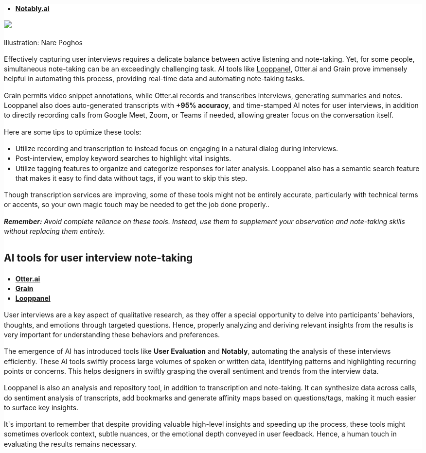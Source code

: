 -   [**Notably.ai**](https://www.notably.ai/)

![](https://miro.medium.com/v2/resize:fit:1400/1*5xrjb9zKpyL0d0p32NVosA.png)

Illustration: Nare Poghos

Effectively capturing user interviews requires a delicate balance between active listening and note-taking. Yet, for some people, simultaneous note-taking can be an exceedingly challenging task. AI tools like [Looppanel](http://looppanel.com/), Otter.ai and Grain prove immensely helpful in automating this process, providing real-time data and automating note-taking tasks.

Grain permits video snippet annotations, while Otter.ai records and transcribes interviews, generating summaries and notes. Looppanel also does auto-generated transcripts with **+95% accuracy**, and time-stamped AI notes for user interviews, in addition to directly recording calls from Google Meet, Zoom, or Teams if needed, allowing greater focus on the conversation itself.

Here are some tips to optimize these tools:

-   Utilize recording and transcription to instead focus on engaging in a natural dialog during interviews.
-   Post-interview, employ keyword searches to highlight vital insights.
-   Utilize tagging features to organize and categorize responses for later analysis. Looppanel also has a semantic search feature that makes it easy to find data without tags, if you want to skip this step.

Though transcription services are improving, some of these tools might not be entirely accurate, particularly with technical terms or accents, so your own magic touch may be needed to get the job done properly..

***Remember:*** *Avoid complete reliance on these tools. Instead, use them to supplement your observation and note-taking skills without replacing them entirely.*

## AI tools for user interview note-taking

-   [**Otter.ai**](https://otter.ai/)
-   [**Grain**](https://grain.com/)
-   [**Looppanel**](https://www.looppanel.com/)

User interviews are a key aspect of qualitative research, as they offer a special opportunity to delve into participants’ behaviors, thoughts, and emotions through targeted questions. Hence, properly analyzing and deriving relevant insights from the results is very important for understanding these behaviors and preferences.

The emergence of AI has introduced tools like **User Evaluation** and **Notably**, automating the analysis of these interviews efficiently. These AI tools swiftly process large volumes of spoken or written data, identifying patterns and highlighting recurring points or concerns. This helps designers in swiftly grasping the overall sentiment and trends from the interview data.

Looppanel is also an analysis and repository tool, in addition to transcription and note-taking. It can synthesize data across calls, do sentiment analysis of transcripts, add bookmarks and generate affinity maps based on questions/tags, making it much easier to surface key insights.

It's important to remember that despite providing valuable high-level insights and speeding up the process, these tools might sometimes overlook context, subtle nuances, or the emotional depth conveyed in user feedback. Hence, a human touch in evaluating the results remains necessary.

